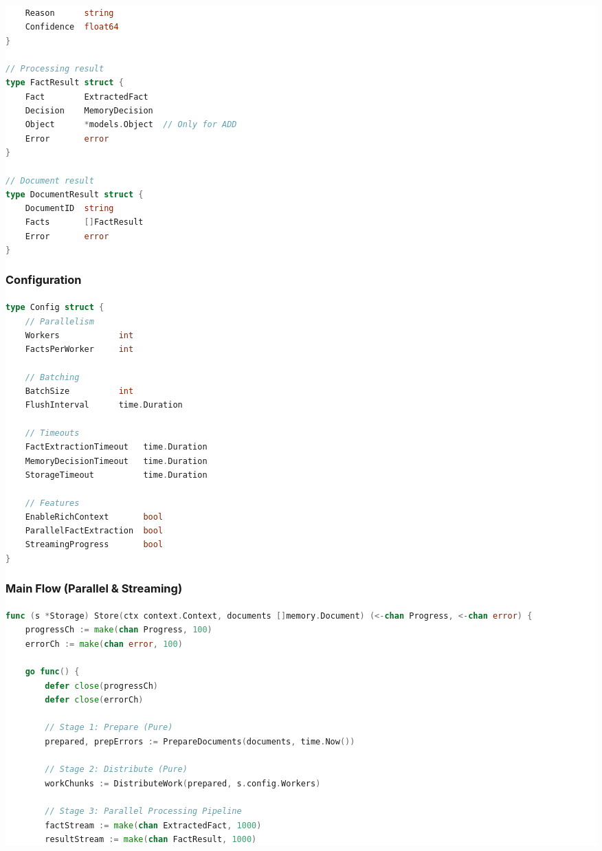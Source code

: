 ```go
    Reason      string
    Confidence  float64
}

// Processing result
type FactResult struct {
    Fact        ExtractedFact
    Decision    MemoryDecision
    Object      *models.Object  // Only for ADD
    Error       error
}

// Document result
type DocumentResult struct {
    DocumentID  string
    Facts       []FactResult
    Error       error
}
```

### Configuration
```go
type Config struct {
    // Parallelism
    Workers            int
    FactsPerWorker     int
    
    // Batching
    BatchSize          int
    FlushInterval      time.Duration
    
    // Timeouts
    FactExtractionTimeout   time.Duration
    MemoryDecisionTimeout   time.Duration
    StorageTimeout          time.Duration
    
    // Features
    EnableRichContext       bool
    ParallelFactExtraction  bool
    StreamingProgress       bool
}
```

### Main Flow (Parallel & Streaming)
```go
func (s *Storage) Store(ctx context.Context, documents []memory.Document) (<-chan Progress, <-chan error) {
    progressCh := make(chan Progress, 100)
    errorCh := make(chan error, 100)
    
    go func() {
        defer close(progressCh)
        defer close(errorCh)
        
        // Stage 1: Prepare (Pure)
        prepared, prepErrors := PrepareDocuments(documents, time.Now())
        
        // Stage 2: Distribute (Pure)
        workChunks := DistributeWork(prepared, s.config.Workers)
        
        // Stage 3: Parallel Processing Pipeline
        factStream := make(chan ExtractedFact, 1000)
        resultStream := make(chan FactResult, 1000)
```